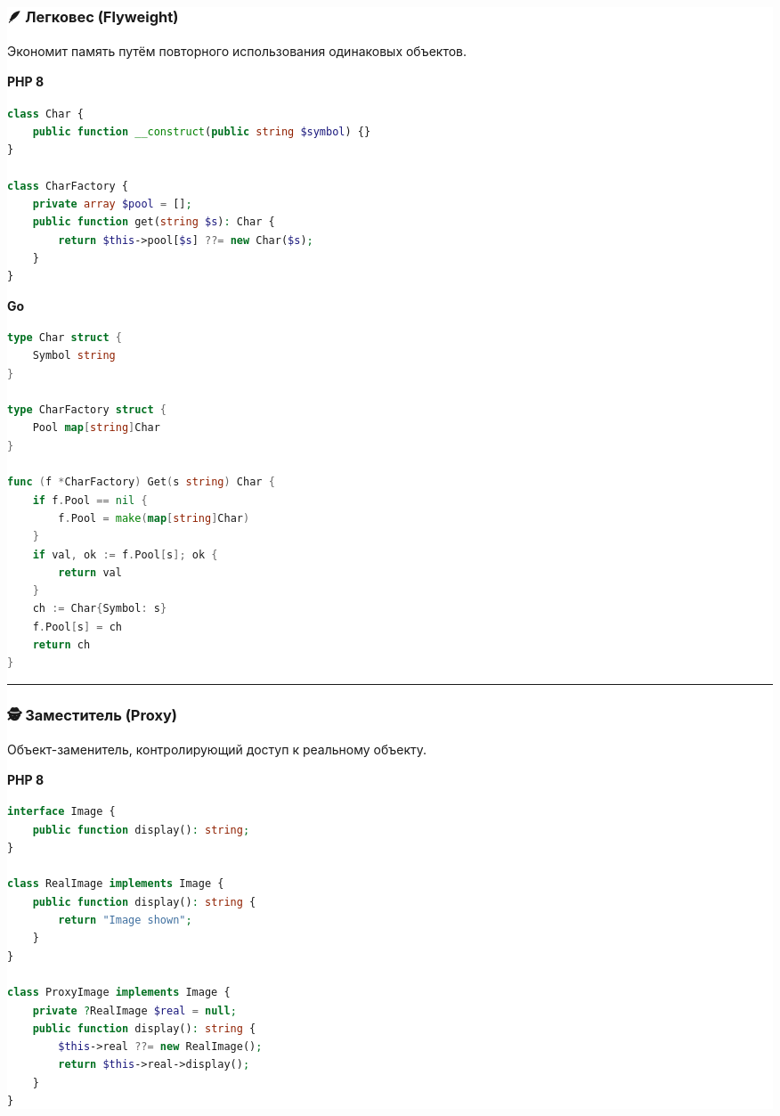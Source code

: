 
### 🪶 Легковес (Flyweight)

Экономит память путём повторного использования одинаковых объектов.

**PHP 8**
```php
class Char {
    public function __construct(public string $symbol) {}
}

class CharFactory {
    private array $pool = [];
    public function get(string $s): Char {
        return $this->pool[$s] ??= new Char($s);
    }
}
```

**Go**
```go
type Char struct {
    Symbol string
}

type CharFactory struct {
    Pool map[string]Char
}

func (f *CharFactory) Get(s string) Char {
    if f.Pool == nil {
        f.Pool = make(map[string]Char)
    }
    if val, ok := f.Pool[s]; ok {
        return val
    }
    ch := Char{Symbol: s}
    f.Pool[s] = ch
    return ch
}
```

---

### 🕵 Заместитель (Proxy)

Объект-заменитель, контролирующий доступ к реальному объекту.

**PHP 8**
```php
interface Image {
    public function display(): string;
}

class RealImage implements Image {
    public function display(): string {
        return "Image shown";
    }
}

class ProxyImage implements Image {
    private ?RealImage $real = null;
    public function display(): string {
        $this->real ??= new RealImage();
        return $this->real->display();
    }
}
```